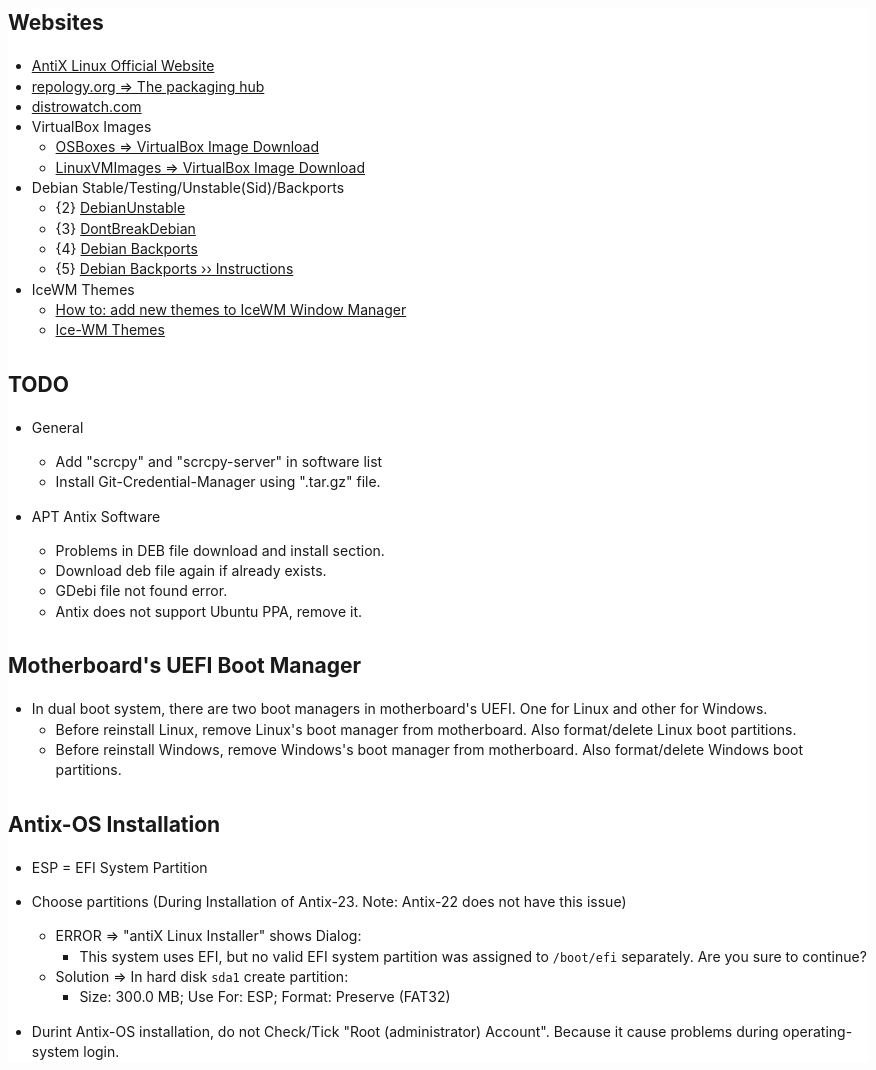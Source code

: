 ## Websites

* [AntiX Linux Official Website](https://antixlinux.com/)
* [repology.org => The packaging hub](https://repology.org/)
* [distrowatch.com](https://distrowatch.com/)
* VirtualBox Images
  * [OSBoxes => VirtualBox Image Download](https://www.osboxes.org/)
  * [LinuxVMImages => VirtualBox Image Download](https://www.linuxvmimages.com/)
* Debian Stable/Testing/Unstable(Sid)/Backports
  * {2} [DebianUnstable](https://wiki.debian.org/DebianUnstable)
  * {3} [DontBreakDebian](https://wiki.debian.org/DontBreakDebian)
  * {4} [Debian Backports](https://backports.debian.org/)
  * {5} [Debian Backports ›› Instructions](https://backports.debian.org/Instructions/)
* IceWM Themes
  * [How to: add new themes to IceWM Window Manager](https://www.antixforum.com/forums/topic/how-to-add-new-themes-to-icewm-window-manager/)
  * [Ice-WM Themes](https://www.box-look.org/browse?cat=142&ord=latest)

## TODO

* General
  * Add "scrcpy" and "scrcpy-server" in software list
  * Install Git-Credential-Manager using ".tar.gz" file.

* APT Antix Software
  * Problems in DEB file download and install section.
  * Download deb file again if already exists.
  * GDebi file not found error.
  * Antix does not support Ubuntu PPA, remove it.

## Motherboard's UEFI Boot Manager

* In dual boot system, there are two boot managers in motherboard's UEFI. One for Linux and other for Windows.
  * Before reinstall Linux, remove Linux's boot manager from motherboard. Also format/delete Linux boot partitions.
  * Before reinstall Windows, remove Windows's boot manager from motherboard. Also format/delete Windows boot partitions.

## Antix-OS Installation

* ESP = EFI System Partition
* Choose partitions (During Installation of Antix-23. Note: Antix-22 does not have this issue)
  * ERROR => "antiX Linux Installer" shows Dialog:
    * This system uses EFI, but no valid EFI system partition was assigned to `/boot/efi` separately. Are you sure to continue?
  * Solution => In hard disk `sda1` create partition:
    * Size: 300.0 MB; Use For: ESP; Format: Preserve (FAT32)

* Durint Antix-OS installation, do not Check/Tick "Root (administrator) Account". Because it cause problems during operating-system login.
